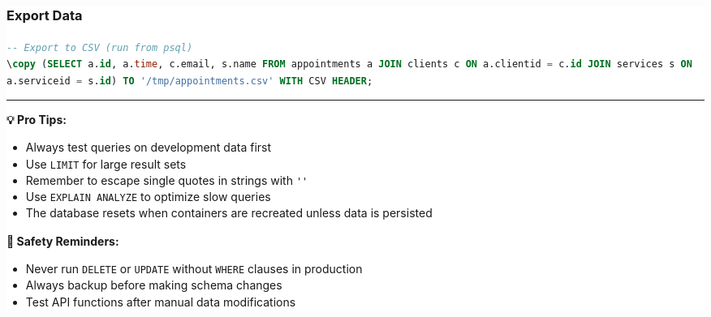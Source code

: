 ### Export Data
```sql
-- Export to CSV (run from psql)
\copy (SELECT a.id, a.time, c.email, s.name FROM appointments a JOIN clients c ON a.clientid = c.id JOIN services s ON a.serviceid = s.id) TO '/tmp/appointments.csv' WITH CSV HEADER;
```

---

**💡 Pro Tips:**
- Always test queries on development data first
- Use `LIMIT` for large result sets
- Remember to escape single quotes in strings with `''`
- Use `EXPLAIN ANALYZE` to optimize slow queries
- The database resets when containers are recreated unless data is persisted

**🚨 Safety Reminders:**
- Never run `DELETE` or `UPDATE` without `WHERE` clauses in production
- Always backup before making schema changes
- Test API functions after manual data modifications
